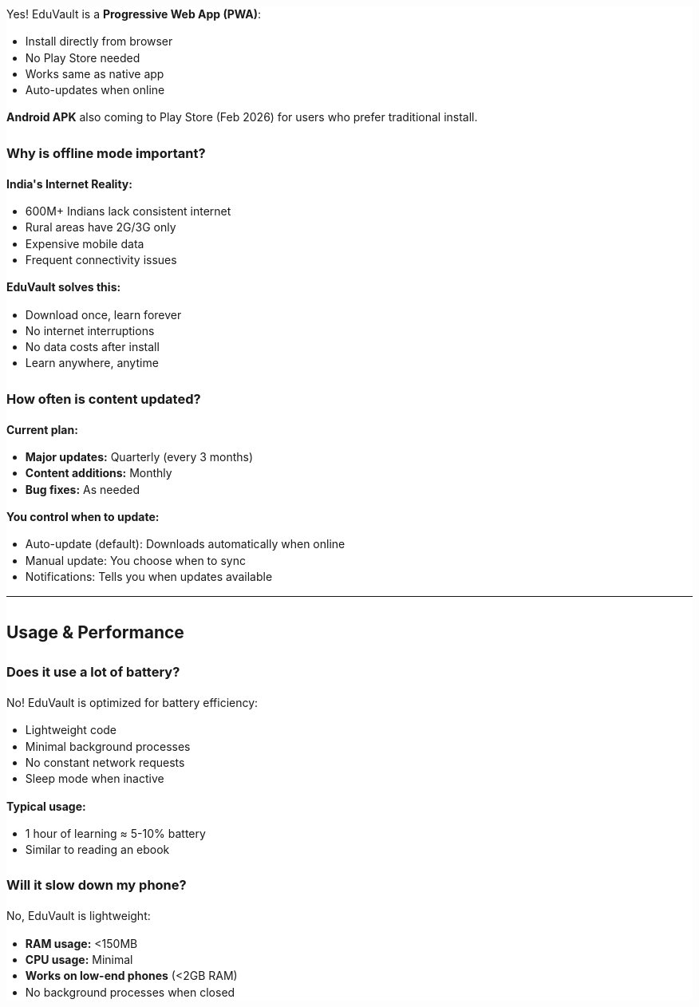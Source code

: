 Yes! EduVault is a **Progressive Web App (PWA)**:
- Install directly from browser
- No Play Store needed
- Works same as native app
- Auto-updates when online

**Android APK** also coming to Play Store (Feb 2026) for users who prefer traditional install.

### Why is offline mode important?

**India's Internet Reality:**
- 600M+ Indians lack consistent internet
- Rural areas have 2G/3G only
- Expensive mobile data
- Frequent connectivity issues

**EduVault solves this:**
- Download once, learn forever
- No internet interruptions
- No data costs after install
- Learn anywhere, anytime

### How often is content updated?

**Current plan:**
- **Major updates:** Quarterly (every 3 months)
- **Content additions:** Monthly
- **Bug fixes:** As needed

**You control when to update:**
- Auto-update (default): Downloads automatically when online
- Manual update: You choose when to sync
- Notifications: Tells you when updates available

---

## Usage & Performance

### Does it use a lot of battery?

No! EduVault is optimized for battery efficiency:
- Lightweight code
- Minimal background processes
- No constant network requests
- Sleep mode when inactive

**Typical usage:** 
- 1 hour of learning ≈ 5-10% battery
- Similar to reading an ebook

### Will it slow down my phone?

No, EduVault is lightweight:
- **RAM usage:** <150MB
- **CPU usage:** Minimal
- **Works on low-end phones** (<2GB RAM)
- No background processes when closed
